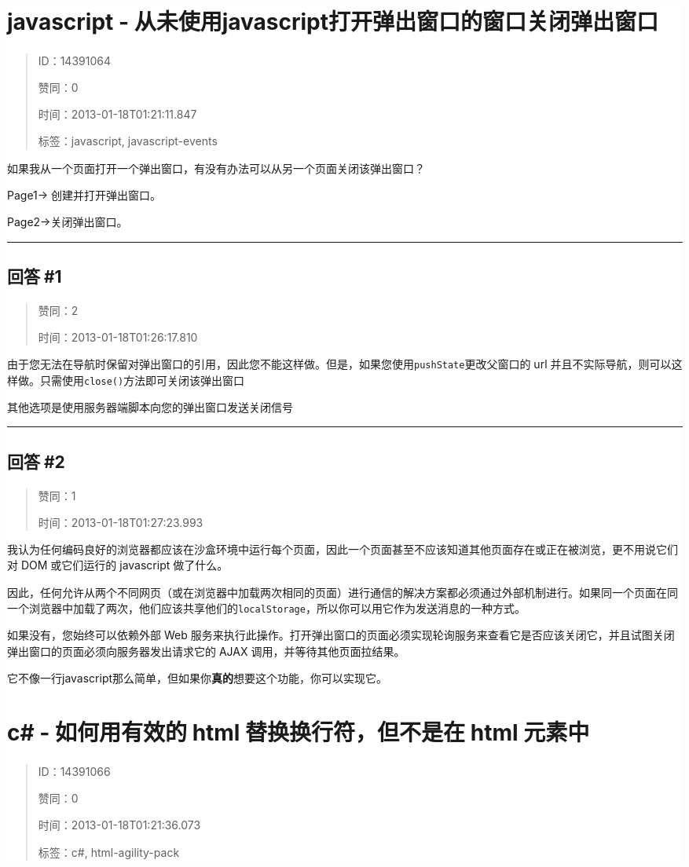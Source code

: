 # javascript - 从未使用javascript打开弹出窗口的窗口关闭弹出窗口

> ID：14391064
> 
> 赞同：0
> 
> 时间：2013-01-18T01:21:11.847
> 
> 标签：javascript, javascript-events

如果我从一个页面打开一个弹出窗口，有没有办法可以从另一个页面关闭该弹出窗口？

Page1-> 创建并打开弹出窗口。

Page2->关闭弹出窗口。

* * *

## 回答 #1

> 赞同：2
> 
> 时间：2013-01-18T01:26:17.810

由于您无法在导航时保留对弹出窗口的引用，因此您不能这样做。但是，如果您使用`pushState`更改父窗口的 url 并且不实际导航，则可以这样做。只需使用`close()`方法即可关闭该弹出窗口

其他选项是使用服务器端脚本向您的弹出窗口发送关闭信号

* * *

## 回答 #2

> 赞同：1
> 
> 时间：2013-01-18T01:27:23.993

我认为任何编码良好的浏览器都应该在沙盒环境中运行每个页面，因此一个页面甚至不应该知道其他页面存在或正在被浏览，更不用说它们对 DOM 或它们运行的​​ javascript 做了什么。

因此，任何允许从两个不同网页（或在浏览器中加载两次相同的页面）进行通信的解决方案都必须通过外部机制进行。如果同一个页面在同一个浏览器中加载了两次，他们应该共享他们的`localStorage`，所以你可以用它作为发送消息的一种方式。

如果没有，您始终可以依赖外部 Web 服务来执行此操作。打开弹出窗口的页面必须实现轮询服务来查看它是否应该关闭它，并且试图关闭弹出窗口的页面必须向服务器发出请求它的 AJAX 调用，并等待其他页面拉结果。

它不像一行javascript那么简单，但如果你**真的**想要这个功能，你可以实现它。

# c# - 如何用有效的 html 替换换行符，但不是在 html 元素中

> ID：14391066
> 
> 赞同：0
> 
> 时间：2013-01-18T01:21:36.073
> 
> 标签：c#, html-agility-pack
